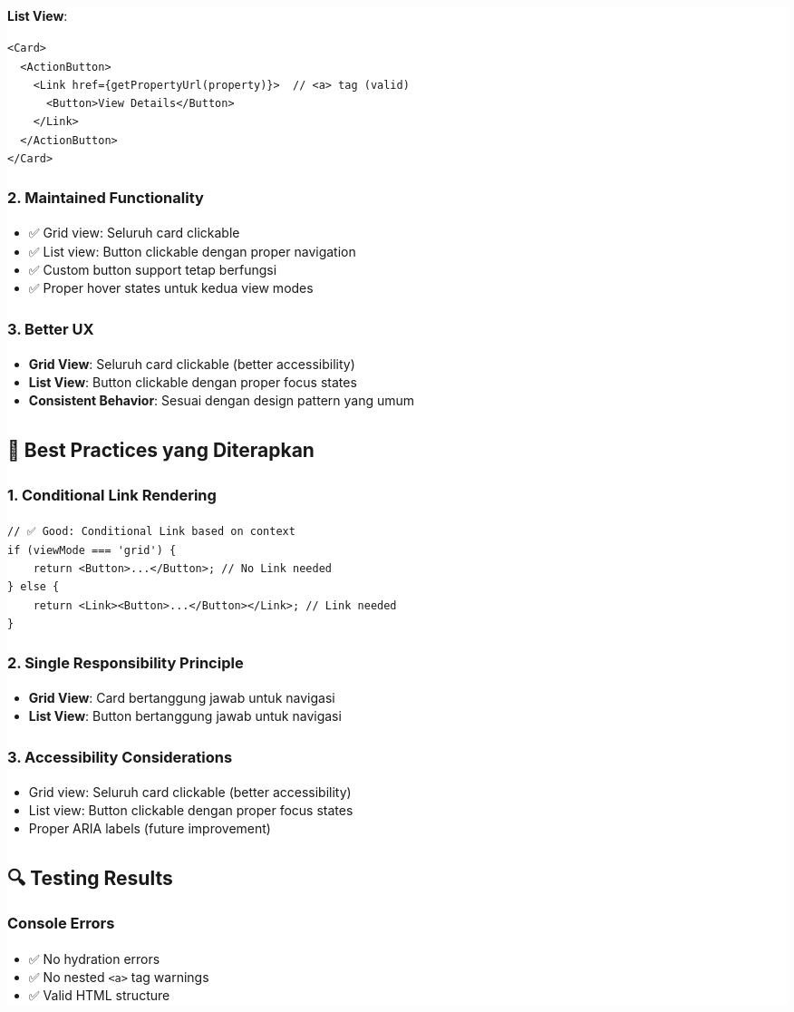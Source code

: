 **List View**:
```tsx
<Card>
  <ActionButton>
    <Link href={getPropertyUrl(property)}>  // <a> tag (valid)
      <Button>View Details</Button>
    </Link>
  </ActionButton>
</Card>
```

### 2. Maintained Functionality
- ✅ Grid view: Seluruh card clickable
- ✅ List view: Button clickable dengan proper navigation
- ✅ Custom button support tetap berfungsi
- ✅ Proper hover states untuk kedua view modes

### 3. Better UX
- **Grid View**: Seluruh card clickable (better accessibility)
- **List View**: Button clickable dengan proper focus states
- **Consistent Behavior**: Sesuai dengan design pattern yang umum

## 🎯 Best Practices yang Diterapkan

### 1. Conditional Link Rendering
```tsx
// ✅ Good: Conditional Link based on context
if (viewMode === 'grid') {
    return <Button>...</Button>; // No Link needed
} else {
    return <Link><Button>...</Button></Link>; // Link needed
}
```

### 2. Single Responsibility Principle
- **Grid View**: Card bertanggung jawab untuk navigasi
- **List View**: Button bertanggung jawab untuk navigasi

### 3. Accessibility Considerations
- Grid view: Seluruh card clickable (better accessibility)
- List view: Button clickable dengan proper focus states
- Proper ARIA labels (future improvement)

## 🔍 Testing Results

### Console Errors
- ✅ No hydration errors
- ✅ No nested `<a>` tag warnings
- ✅ Valid HTML structure
